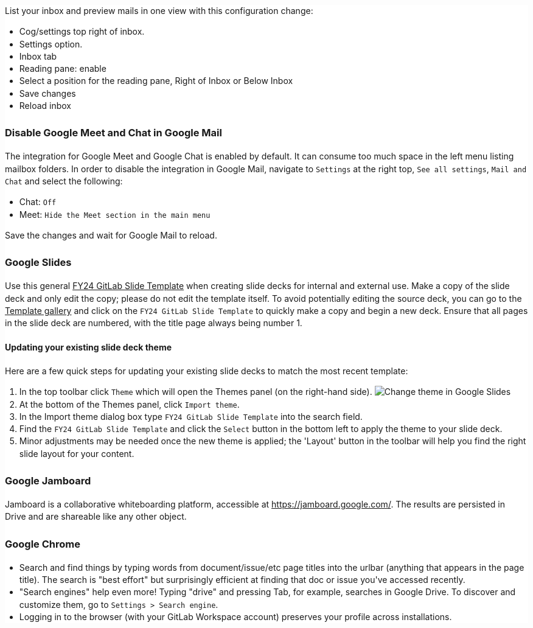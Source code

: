 List your inbox and preview mails in one view with this configuration change:

- Cog/settings top right of inbox.
- Settings option.
- Inbox tab
- Reading pane: enable
- Select a position for the reading pane, Right of Inbox or Below Inbox
- Save changes
- Reload inbox

### Disable Google Meet and Chat in Google Mail

The integration for Google Meet and Google Chat is enabled by default. It can consume too much space in the left menu listing mailbox folders. In order to disable the integration in Google Mail, navigate to `Settings` at the right top, `See all settings`, `Mail and Chat` and select the following:

- Chat: `Off`
- Meet: `Hide the Meet section in the main menu`

Save the changes and wait for Google Mail to reload.

### Google Slides

Use this general [FY24 GitLab Slide Template](https://docs.google.com/presentation/d/14K2lcPnX4pAElgeOpdT-gdamrm5jbgaipvZvVV1pMbk/edit?usp=sharing) when creating slide decks for internal and external use.
Make a copy of the slide deck and only edit the copy; please do not edit the template itself. To avoid potentially editing the source deck, you can go to the [Template gallery](https://docs.google.com/presentation/u/0/?ftv=1&tgif=d) and click on the `FY24 GitLab Slide Template` to quickly make a copy and begin a new deck. Ensure that all pages in the slide deck are numbered, with the title page always being number 1.

#### Updating your existing slide deck theme

Here are a few quick steps for updating your existing slide decks to match the most recent template:

1. In the top toolbar click `Theme` which will open the Themes panel (on the right-hand side).
![Change theme in Google Slides](/handbook/tools-and-tips/images/google-slides-change-theme.png)
1. At the bottom of the Themes panel, click `Import theme`.
1. In the Import theme dialog box type `FY24 GitLab Slide Template` into the search field.
1. Find the `FY24 GitLab Slide Template` and click the `Select` button in the bottom left to apply the theme to your slide deck.
1. Minor adjustments may be needed once the new theme is applied; the 'Layout' button in the toolbar will help you find the right slide layout for your content.

### Google Jamboard

Jamboard is a collaborative whiteboarding platform, accessible at https://jamboard.google.com/. The results are persisted in Drive and are shareable like any other object.

### Google Chrome

- Search and find things by typing words from document/issue/etc page titles into the urlbar (anything that appears in the page title). The search is "best effort" but surprisingly efficient at finding that doc or issue you've accessed recently.
- "Search engines" help even more! Typing "drive" and pressing Tab, for example, searches in Google Drive. To discover and customize them, go to `Settings > Search engine`.
- Logging in to the browser (with your GitLab Workspace account) preserves your profile across installations.
